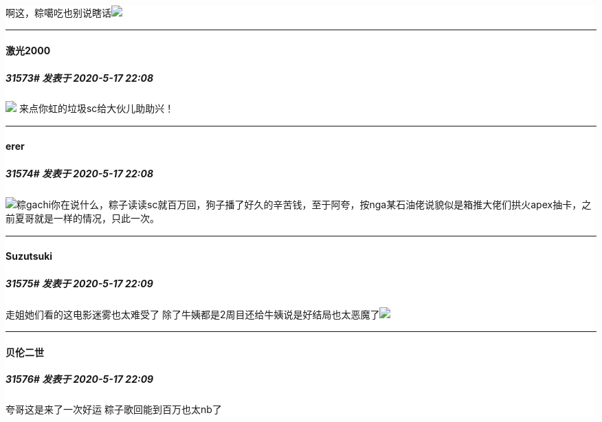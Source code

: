 


啊这，粽噶吃也别说瞎话<img src="https://static.saraba1st.com/image/smiley/face2017/067.png" referrerpolicy="no-referrer">







-----

####  激光2000  
##### 31573#       发表于 2020-5-17 22:08



<img src="https://static.saraba1st.com/image/smiley/face2017/066.png" referrerpolicy="no-referrer"> 来点你虹的垃圾sc给大伙儿助助兴！







-----

####  erer  
##### 31574#       发表于 2020-5-17 22:08



<img src="https://static.saraba1st.com/image/smiley/face2017/067.png" referrerpolicy="no-referrer">粽gachi你在说什么，粽子读读sc就百万回，狗子播了好久的辛苦钱，至于阿夸，按nga某石油佬说貌似是箱推大佬们拱火apex抽卡，之前夏哥就是一样的情况，只此一次。







-----

####  Suzutsuki  
##### 31575#       发表于 2020-5-17 22:09




走姐她们看的这电影迷雾也太难受了 除了牛姨都是2周目还给牛姨说是好结局也太恶魔了<img src="https://static.saraba1st.com/image/smiley/face2017/001.png" referrerpolicy="no-referrer">







-----

####  贝伦二世  
##### 31576#       发表于 2020-5-17 22:09




夸哥这是来了一次好运
粽子歌回能到百万也太nb了
